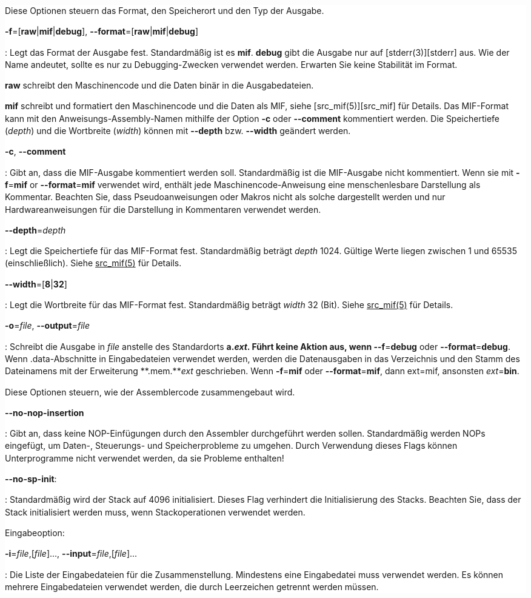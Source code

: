 Diese Optionen steuern das Format, den Speicherort und den Typ der Ausgabe.

**-f**=[**raw**|**mif**|**debug**], **\-\-format**=[**raw**|**mif**|**debug**]

: Legt das Format der Ausgabe fest. Standardmäßig ist es **mif**. **debug** gibt die Ausgabe nur auf [stderr(3)][stderr] aus. Wie der Name andeutet, sollte es nur zu Debugging-Zwecken verwendet werden. Erwarten Sie keine Stabilität im Format.

**raw** schreibt den Maschinencode und die Daten binär in die Ausgabedateien.

**mif** schreibt und formatiert den Maschinencode und die Daten als MIF, siehe [src_mif(5)][src_mif] für Details. Das MIF-Format kann mit den Anweisungs-Assembly-Namen mithilfe der Option **-c** oder **\-\-comment** kommentiert werden. Die Speichertiefe (*depth*) und die Wortbreite (*width*) können mit **\-\-depth** bzw. **\-\-width** geändert werden.

**-c**, **\-\-comment**

: Gibt an, dass die MIF-Ausgabe kommentiert werden soll. Standardmäßig ist die MIF-Ausgabe nicht kommentiert. Wenn sie mit **-f**=**mif** or **\-\-format**=**mif** verwendet wird, enthält jede Maschinencode-Anweisung eine menschenlesbare Darstellung als Kommentar. Beachten Sie, dass Pseudoanweisungen oder Makros nicht als solche dargestellt werden und nur Hardwareanweisungen für die Darstellung in Kommentaren verwendet werden.

**\-\-depth**=*depth*

: Legt die Speichertiefe für das MIF-Format fest. Standardmäßig beträgt *depth* 1024. Gültige Werte liegen zwischen 1 und 65535 (einschließlich). Siehe [src_mif(5)][] für Details.

**\-\-width**=[**8**|**32**]

: Legt die Wortbreite für das MIF-Format fest. Standardmäßig beträgt *width* 32 (Bit). Siehe [src_mif(5)][] für Details.

**-o**=*file*, **\-\-output**=*file*

: Schreibt die Ausgabe in *file* anstelle des Standardorts **a.***ext*. Führt keine Aktion aus, wenn -**-f**=**debug** oder **\-\-format**=**debug**. Wenn .data-Abschnitte in Eingabedateien verwendet werden, werden die Datenausgaben in das Verzeichnis und den Stamm des Dateinamens mit der Erweiterung **.mem.***ext* geschrieben. Wenn **-f**=**mif** oder **\-\-format**=**mif**, dann ext=mif, ansonsten *ext*=**bin**.

Diese Optionen steuern, wie der Assemblercode zusammengebaut wird.

**\-\-no-nop-insertion**

: Gibt an, dass keine NOP-Einfügungen durch den Assembler durchgeführt werden sollen. Standardmäßig werden NOPs eingefügt, um Daten-, Steuerungs- und Speicherprobleme zu umgehen. Durch Verwendung dieses Flags können Unterprogramme nicht verwendet werden, da sie Probleme enthalten!

**\-\-no-sp-init**:

: Standardmäßig wird der Stack auf 4096 initialisiert. Dieses Flag verhindert die Initialisierung des Stacks. Beachten Sie, dass der Stack initialisiert werden muss, wenn Stackoperationen verwendet werden.

Eingabeoption:

**-i**=*file*,[*file*]..., **\-\-input**=*file*,[*file*]...

:   Die Liste der Eingabedateien für die Zusammenstellung. Mindestens eine Eingabedatei muss verwendet werden. Es können mehrere Eingabedateien verwendet werden, die durch Leerzeichen getrennt werden müssen.


[src_mif(5)]: https://linux.die.net/man/5/srec_mif
[stderr(3)]: https://linux.die.net/man/3/stderr
[assembler-format(5)]: assembler-format.5.md
